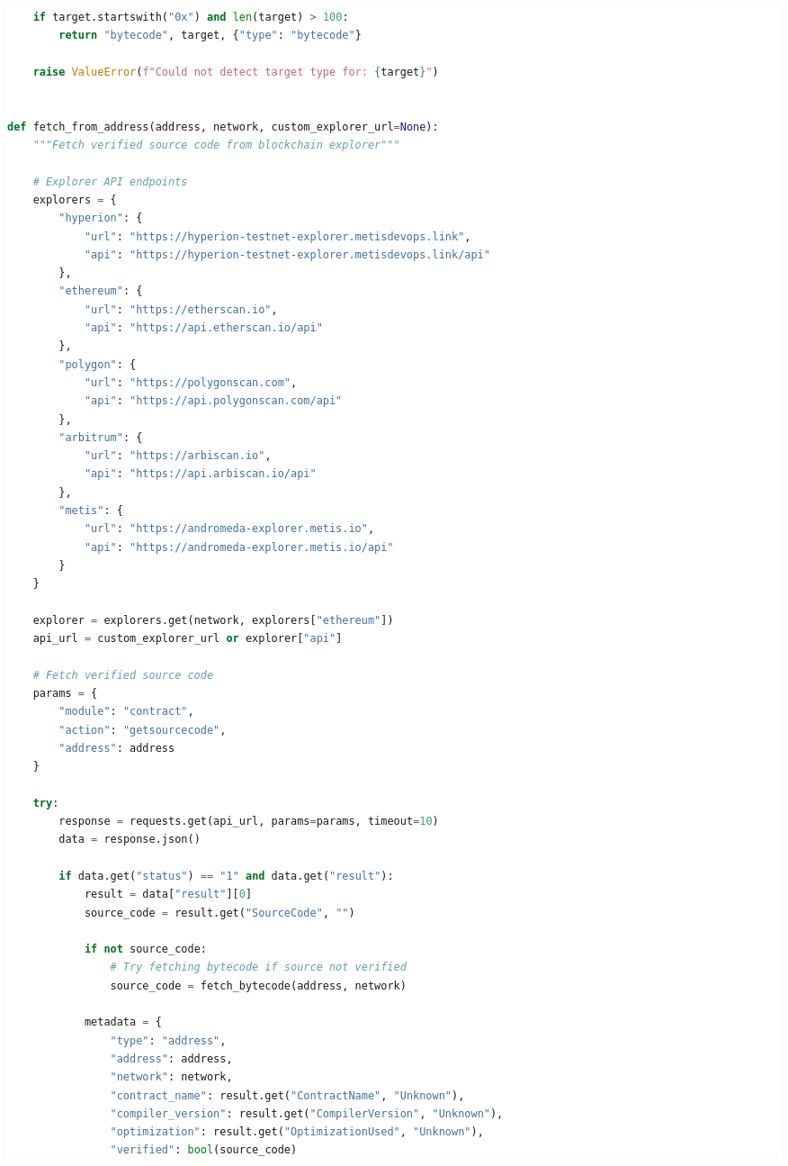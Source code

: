 ```python
    if target.startswith("0x") and len(target) > 100:
        return "bytecode", target, {"type": "bytecode"}
    
    raise ValueError(f"Could not detect target type for: {target}")


def fetch_from_address(address, network, custom_explorer_url=None):
    """Fetch verified source code from blockchain explorer"""
    
    # Explorer API endpoints
    explorers = {
        "hyperion": {
            "url": "https://hyperion-testnet-explorer.metisdevops.link",
            "api": "https://hyperion-testnet-explorer.metisdevops.link/api"
        },
        "ethereum": {
            "url": "https://etherscan.io",
            "api": "https://api.etherscan.io/api"
        },
        "polygon": {
            "url": "https://polygonscan.com",
            "api": "https://api.polygonscan.com/api"
        },
        "arbitrum": {
            "url": "https://arbiscan.io",
            "api": "https://api.arbiscan.io/api"
        },
        "metis": {
            "url": "https://andromeda-explorer.metis.io",
            "api": "https://andromeda-explorer.metis.io/api"
        }
    }
    
    explorer = explorers.get(network, explorers["ethereum"])
    api_url = custom_explorer_url or explorer["api"]
    
    # Fetch verified source code
    params = {
        "module": "contract",
        "action": "getsourcecode",
        "address": address
    }
    
    try:
        response = requests.get(api_url, params=params, timeout=10)
        data = response.json()
        
        if data.get("status") == "1" and data.get("result"):
            result = data["result"][0]
            source_code = result.get("SourceCode", "")
            
            if not source_code:
                # Try fetching bytecode if source not verified
                source_code = fetch_bytecode(address, network)
                
            metadata = {
                "type": "address",
                "address": address,
                "network": network,
                "contract_name": result.get("ContractName", "Unknown"),
                "compiler_version": result.get("CompilerVersion", "Unknown"),
                "optimization": result.get("OptimizationUsed", "Unknown"),
                "verified": bool(source_code)
```